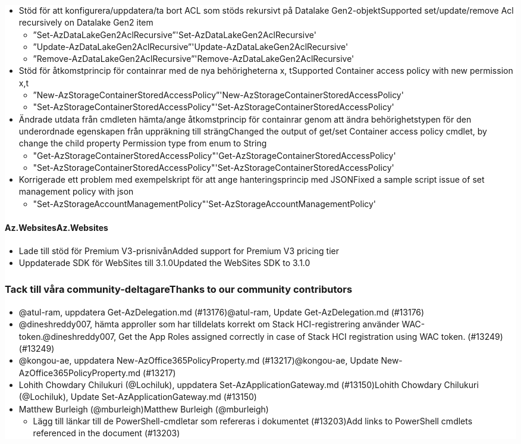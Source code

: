 * <span data-ttu-id="96a62-323">Stöd för att konfigurera/uppdatera/ta bort ACL som stöds rekursivt på Datalake Gen2-objekt</span><span class="sxs-lookup"><span data-stu-id="96a62-323">Supported set/update/remove Acl recursively on Datalake Gen2 item</span></span> 
    -  <span data-ttu-id="96a62-324">”Set-AzDataLakeGen2AclRecursive”</span><span class="sxs-lookup"><span data-stu-id="96a62-324">'Set-AzDataLakeGen2AclRecursive'</span></span> 
    -  <span data-ttu-id="96a62-325">”Update-AzDataLakeGen2AclRecursive”</span><span class="sxs-lookup"><span data-stu-id="96a62-325">'Update-AzDataLakeGen2AclRecursive'</span></span> 
    -  <span data-ttu-id="96a62-326">”Remove-AzDataLakeGen2AclRecursive”</span><span class="sxs-lookup"><span data-stu-id="96a62-326">'Remove-AzDataLakeGen2AclRecursive'</span></span>
* <span data-ttu-id="96a62-327">Stöd för åtkomstprincip för containrar med de nya behörigheterna x, t</span><span class="sxs-lookup"><span data-stu-id="96a62-327">Supported Container access policy with new permission x,t</span></span>
    -  <span data-ttu-id="96a62-328">”New-AzStorageContainerStoredAccessPolicy”</span><span class="sxs-lookup"><span data-stu-id="96a62-328">'New-AzStorageContainerStoredAccessPolicy'</span></span>
    -  <span data-ttu-id="96a62-329">"Set-AzStorageContainerStoredAccessPolicy"</span><span class="sxs-lookup"><span data-stu-id="96a62-329">'Set-AzStorageContainerStoredAccessPolicy'</span></span>
* <span data-ttu-id="96a62-330">Ändrade utdata från cmdleten hämta/ange åtkomstprincip för containrar genom att ändra behörighetstypen för den underordnade egenskapen från uppräkning till sträng</span><span class="sxs-lookup"><span data-stu-id="96a62-330">Changed the output of get/set Container access policy cmdlet, by change the child property Permission type from enum to String</span></span>
    -  <span data-ttu-id="96a62-331">"Get-AzStorageContainerStoredAccessPolicy"</span><span class="sxs-lookup"><span data-stu-id="96a62-331">'Get-AzStorageContainerStoredAccessPolicy'</span></span>
    -  <span data-ttu-id="96a62-332">"Set-AzStorageContainerStoredAccessPolicy"</span><span class="sxs-lookup"><span data-stu-id="96a62-332">'Set-AzStorageContainerStoredAccessPolicy'</span></span>
* <span data-ttu-id="96a62-333">Korrigerade ett problem med exempelskript för att ange hanteringsprincip med JSON</span><span class="sxs-lookup"><span data-stu-id="96a62-333">Fixed a sample script issue of set management policy with json</span></span>
    -  <span data-ttu-id="96a62-334">"Set-AzStorageAccountManagementPolicy"</span><span class="sxs-lookup"><span data-stu-id="96a62-334">'Set-AzStorageAccountManagementPolicy'</span></span>

#### <a name="azwebsites"></a><span data-ttu-id="96a62-335">Az.Websites</span><span class="sxs-lookup"><span data-stu-id="96a62-335">Az.Websites</span></span>
* <span data-ttu-id="96a62-336">Lade till stöd för Premium V3-prisnivån</span><span class="sxs-lookup"><span data-stu-id="96a62-336">Added support for Premium V3 pricing tier</span></span>
* <span data-ttu-id="96a62-337">Uppdaterade SDK för WebSites till 3.1.0</span><span class="sxs-lookup"><span data-stu-id="96a62-337">Updated the WebSites SDK to 3.1.0</span></span>

### <a name="thanks-to-our-community-contributors"></a><span data-ttu-id="96a62-338">Tack till våra community-deltagare</span><span class="sxs-lookup"><span data-stu-id="96a62-338">Thanks to our community contributors</span></span>
* <span data-ttu-id="96a62-339">@atul-ram, uppdatera Get-AzDelegation.md (#13176)</span><span class="sxs-lookup"><span data-stu-id="96a62-339">@atul-ram, Update Get-AzDelegation.md (#13176)</span></span>
* <span data-ttu-id="96a62-340">@dineshreddy007, hämta approller som har tilldelats korrekt om Stack HCI-registrering använder WAC-token.</span><span class="sxs-lookup"><span data-stu-id="96a62-340">@dineshreddy007, Get the App Roles assigned correctly in case of Stack HCI registration using WAC token.</span></span> <span data-ttu-id="96a62-341">(#13249)</span><span class="sxs-lookup"><span data-stu-id="96a62-341">(#13249)</span></span>
* <span data-ttu-id="96a62-342">@kongou-ae, uppdatera New-AzOffice365PolicyProperty.md (#13217)</span><span class="sxs-lookup"><span data-stu-id="96a62-342">@kongou-ae, Update New-AzOffice365PolicyProperty.md (#13217)</span></span>
* <span data-ttu-id="96a62-343">Lohith Chowdary Chilukuri (@Lochiluk), uppdatera Set-AzApplicationGateway.md (#13150)</span><span class="sxs-lookup"><span data-stu-id="96a62-343">Lohith Chowdary Chilukuri (@Lochiluk), Update Set-AzApplicationGateway.md (#13150)</span></span>
* <span data-ttu-id="96a62-344">Matthew Burleigh (@mburleigh)</span><span class="sxs-lookup"><span data-stu-id="96a62-344">Matthew Burleigh (@mburleigh)</span></span>
  * <span data-ttu-id="96a62-345">Lägg till länkar till de PowerShell-cmdletar som refereras i dokumentet (#13203)</span><span class="sxs-lookup"><span data-stu-id="96a62-345">Add links to PowerShell cmdlets referenced in the document (#13203)</span></span>